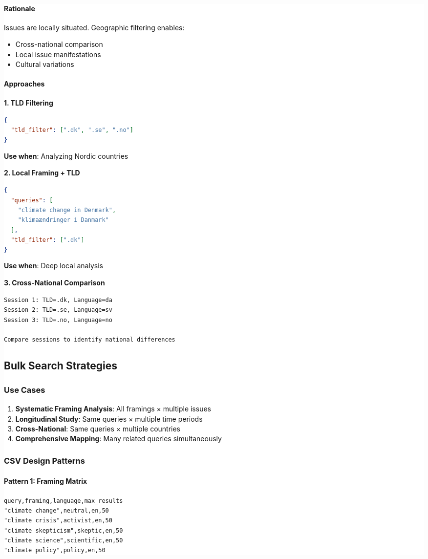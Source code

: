 #### Rationale
Issues are locally situated. Geographic filtering enables:
- Cross-national comparison
- Local issue manifestations
- Cultural variations

#### Approaches

**1. TLD Filtering**
```json
{
  "tld_filter": [".dk", ".se", ".no"]
}
```

**Use when**: Analyzing Nordic countries

**2. Local Framing + TLD**
```json
{
  "queries": [
    "climate change in Denmark",
    "klimaændringer i Danmark"
  ],
  "tld_filter": [".dk"]
}
```

**Use when**: Deep local analysis

**3. Cross-National Comparison**
```
Session 1: TLD=.dk, Language=da
Session 2: TLD=.se, Language=sv
Session 3: TLD=.no, Language=no

Compare sessions to identify national differences
```

## Bulk Search Strategies

### Use Cases

1. **Systematic Framing Analysis**: All framings × multiple issues
2. **Longitudinal Study**: Same queries × multiple time periods
3. **Cross-National**: Same queries × multiple countries
4. **Comprehensive Mapping**: Many related queries simultaneously

### CSV Design Patterns

#### Pattern 1: Framing Matrix

```csv
query,framing,language,max_results
"climate change",neutral,en,50
"climate crisis",activist,en,50
"climate skepticism",skeptic,en,50
"climate science",scientific,en,50
"climate policy",policy,en,50
```
